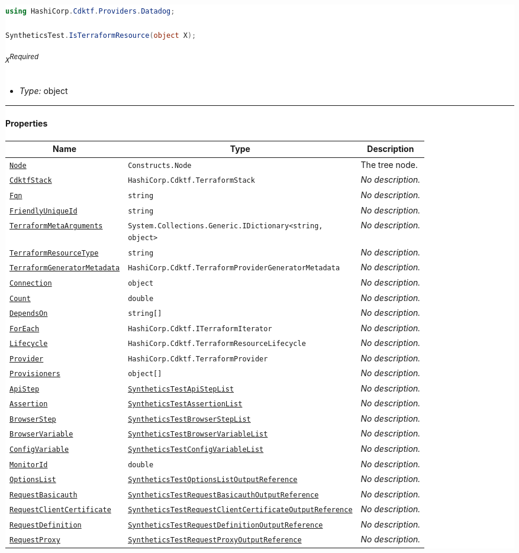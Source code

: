 ```csharp
using HashiCorp.Cdktf.Providers.Datadog;

SyntheticsTest.IsTerraformResource(object X);
```

###### `X`<sup>Required</sup> <a name="X" id="@cdktf/provider-datadog.syntheticsTest.SyntheticsTest.isTerraformResource.parameter.x"></a>

- *Type:* object

---

#### Properties <a name="Properties" id="Properties"></a>

| **Name** | **Type** | **Description** |
| --- | --- | --- |
| <code><a href="#@cdktf/provider-datadog.syntheticsTest.SyntheticsTest.property.node">Node</a></code> | <code>Constructs.Node</code> | The tree node. |
| <code><a href="#@cdktf/provider-datadog.syntheticsTest.SyntheticsTest.property.cdktfStack">CdktfStack</a></code> | <code>HashiCorp.Cdktf.TerraformStack</code> | *No description.* |
| <code><a href="#@cdktf/provider-datadog.syntheticsTest.SyntheticsTest.property.fqn">Fqn</a></code> | <code>string</code> | *No description.* |
| <code><a href="#@cdktf/provider-datadog.syntheticsTest.SyntheticsTest.property.friendlyUniqueId">FriendlyUniqueId</a></code> | <code>string</code> | *No description.* |
| <code><a href="#@cdktf/provider-datadog.syntheticsTest.SyntheticsTest.property.terraformMetaArguments">TerraformMetaArguments</a></code> | <code>System.Collections.Generic.IDictionary<string, object></code> | *No description.* |
| <code><a href="#@cdktf/provider-datadog.syntheticsTest.SyntheticsTest.property.terraformResourceType">TerraformResourceType</a></code> | <code>string</code> | *No description.* |
| <code><a href="#@cdktf/provider-datadog.syntheticsTest.SyntheticsTest.property.terraformGeneratorMetadata">TerraformGeneratorMetadata</a></code> | <code>HashiCorp.Cdktf.TerraformProviderGeneratorMetadata</code> | *No description.* |
| <code><a href="#@cdktf/provider-datadog.syntheticsTest.SyntheticsTest.property.connection">Connection</a></code> | <code>object</code> | *No description.* |
| <code><a href="#@cdktf/provider-datadog.syntheticsTest.SyntheticsTest.property.count">Count</a></code> | <code>double</code> | *No description.* |
| <code><a href="#@cdktf/provider-datadog.syntheticsTest.SyntheticsTest.property.dependsOn">DependsOn</a></code> | <code>string[]</code> | *No description.* |
| <code><a href="#@cdktf/provider-datadog.syntheticsTest.SyntheticsTest.property.forEach">ForEach</a></code> | <code>HashiCorp.Cdktf.ITerraformIterator</code> | *No description.* |
| <code><a href="#@cdktf/provider-datadog.syntheticsTest.SyntheticsTest.property.lifecycle">Lifecycle</a></code> | <code>HashiCorp.Cdktf.TerraformResourceLifecycle</code> | *No description.* |
| <code><a href="#@cdktf/provider-datadog.syntheticsTest.SyntheticsTest.property.provider">Provider</a></code> | <code>HashiCorp.Cdktf.TerraformProvider</code> | *No description.* |
| <code><a href="#@cdktf/provider-datadog.syntheticsTest.SyntheticsTest.property.provisioners">Provisioners</a></code> | <code>object[]</code> | *No description.* |
| <code><a href="#@cdktf/provider-datadog.syntheticsTest.SyntheticsTest.property.apiStep">ApiStep</a></code> | <code><a href="#@cdktf/provider-datadog.syntheticsTest.SyntheticsTestApiStepList">SyntheticsTestApiStepList</a></code> | *No description.* |
| <code><a href="#@cdktf/provider-datadog.syntheticsTest.SyntheticsTest.property.assertion">Assertion</a></code> | <code><a href="#@cdktf/provider-datadog.syntheticsTest.SyntheticsTestAssertionList">SyntheticsTestAssertionList</a></code> | *No description.* |
| <code><a href="#@cdktf/provider-datadog.syntheticsTest.SyntheticsTest.property.browserStep">BrowserStep</a></code> | <code><a href="#@cdktf/provider-datadog.syntheticsTest.SyntheticsTestBrowserStepList">SyntheticsTestBrowserStepList</a></code> | *No description.* |
| <code><a href="#@cdktf/provider-datadog.syntheticsTest.SyntheticsTest.property.browserVariable">BrowserVariable</a></code> | <code><a href="#@cdktf/provider-datadog.syntheticsTest.SyntheticsTestBrowserVariableList">SyntheticsTestBrowserVariableList</a></code> | *No description.* |
| <code><a href="#@cdktf/provider-datadog.syntheticsTest.SyntheticsTest.property.configVariable">ConfigVariable</a></code> | <code><a href="#@cdktf/provider-datadog.syntheticsTest.SyntheticsTestConfigVariableList">SyntheticsTestConfigVariableList</a></code> | *No description.* |
| <code><a href="#@cdktf/provider-datadog.syntheticsTest.SyntheticsTest.property.monitorId">MonitorId</a></code> | <code>double</code> | *No description.* |
| <code><a href="#@cdktf/provider-datadog.syntheticsTest.SyntheticsTest.property.optionsList">OptionsList</a></code> | <code><a href="#@cdktf/provider-datadog.syntheticsTest.SyntheticsTestOptionsListOutputReference">SyntheticsTestOptionsListOutputReference</a></code> | *No description.* |
| <code><a href="#@cdktf/provider-datadog.syntheticsTest.SyntheticsTest.property.requestBasicauth">RequestBasicauth</a></code> | <code><a href="#@cdktf/provider-datadog.syntheticsTest.SyntheticsTestRequestBasicauthOutputReference">SyntheticsTestRequestBasicauthOutputReference</a></code> | *No description.* |
| <code><a href="#@cdktf/provider-datadog.syntheticsTest.SyntheticsTest.property.requestClientCertificate">RequestClientCertificate</a></code> | <code><a href="#@cdktf/provider-datadog.syntheticsTest.SyntheticsTestRequestClientCertificateOutputReference">SyntheticsTestRequestClientCertificateOutputReference</a></code> | *No description.* |
| <code><a href="#@cdktf/provider-datadog.syntheticsTest.SyntheticsTest.property.requestDefinition">RequestDefinition</a></code> | <code><a href="#@cdktf/provider-datadog.syntheticsTest.SyntheticsTestRequestDefinitionOutputReference">SyntheticsTestRequestDefinitionOutputReference</a></code> | *No description.* |
| <code><a href="#@cdktf/provider-datadog.syntheticsTest.SyntheticsTest.property.requestProxy">RequestProxy</a></code> | <code><a href="#@cdktf/provider-datadog.syntheticsTest.SyntheticsTestRequestProxyOutputReference">SyntheticsTestRequestProxyOutputReference</a></code> | *No description.* |
